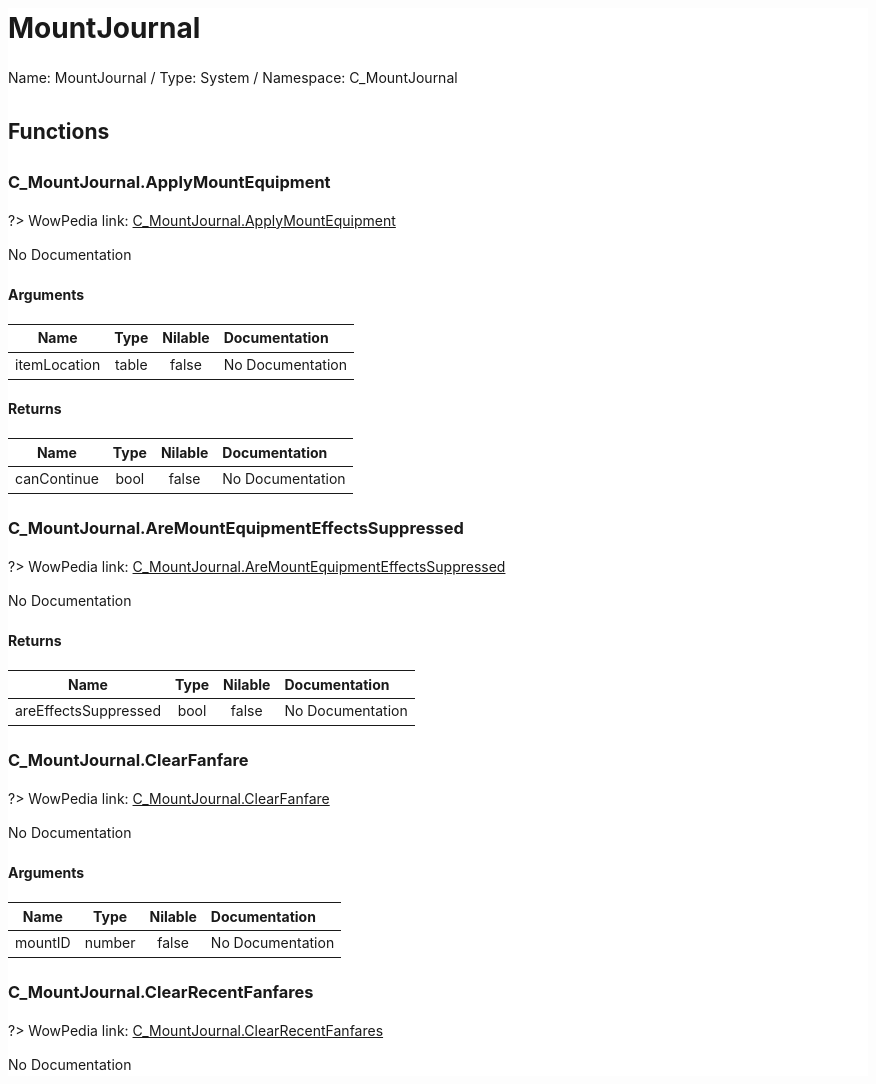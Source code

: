 # MountJournal

Name: MountJournal / Type: System / Namespace: C_MountJournal

## Functions

### C_MountJournal.ApplyMountEquipment
?> WowPedia link: [C_MountJournal.ApplyMountEquipment](https://wow.gamepedia.com/API_C_MountJournal.ApplyMountEquipment)

No Documentation

#### Arguments
|Name|Type|Nilable|Documentation|
|:---:|:---:|:---:|:---|
|itemLocation|table|false|No Documentation|
#### Returns
|Name|Type|Nilable|Documentation|
|:---:|:---:|:---:|:---|
|canContinue|bool|false|No Documentation|
### C_MountJournal.AreMountEquipmentEffectsSuppressed
?> WowPedia link: [C_MountJournal.AreMountEquipmentEffectsSuppressed](https://wow.gamepedia.com/API_C_MountJournal.AreMountEquipmentEffectsSuppressed)

No Documentation

#### Returns
|Name|Type|Nilable|Documentation|
|:---:|:---:|:---:|:---|
|areEffectsSuppressed|bool|false|No Documentation|
### C_MountJournal.ClearFanfare
?> WowPedia link: [C_MountJournal.ClearFanfare](https://wow.gamepedia.com/API_C_MountJournal.ClearFanfare)

No Documentation

#### Arguments
|Name|Type|Nilable|Documentation|
|:---:|:---:|:---:|:---|
|mountID|number|false|No Documentation|
### C_MountJournal.ClearRecentFanfares
?> WowPedia link: [C_MountJournal.ClearRecentFanfares](https://wow.gamepedia.com/API_C_MountJournal.ClearRecentFanfares)

No Documentation
